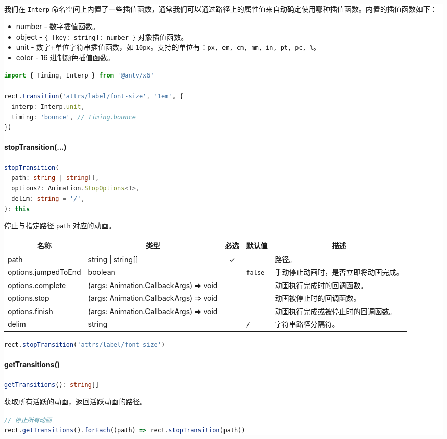 
我们在 `Interp` 命名空间上内置了一些插值函数，通常我们可以通过路径上的属性值来自动确定使用哪种插值函数。内置的插值函数如下：

- number - 数字插值函数。
- object - `{ [key: string]: number }` 对象插值函数。
- unit - 数字+单位字符串插值函数，如 `10px`。支持的单位有：`px, em, cm, mm, in, pt, pc, %`。
- color - 16 进制颜色插值函数。

```ts
import { Timing, Interp } from '@antv/x6'

rect.transition('attrs/label/font-size', '1em', {
  interp: Interp.unit,
  timing: 'bounce', // Timing.bounce
})
```

#### stopTransition(...)

```ts
stopTransition(
  path: string | string[],
  options?: Animation.StopOptions<T>,
  delim: string = '/',
): this
```

停止与指定路径 `path` 对应的动画。

| 名称                | 类型                                   | 必选 | 默认值  | 描述                               |
|---------------------|----------------------------------------|:----:|---------|----------------------------------|
| path                | string \| string[]                     |  ✓   |         | 路径。                              |
| options.jumpedToEnd | boolean                                |      | `false` | 手动停止动画时，是否立即将动画完成。 |
| options.complete    | (args: Animation.CallbackArgs) => void |      |         | 动画执行完成时的回调函数。          |
| options.stop        | (args: Animation.CallbackArgs) => void |      |         | 动画被停止时的回调函数。            |
| options.finish      | (args: Animation.CallbackArgs) => void |      |         | 动画执行完成或被停止时的回调函数。  |
| delim               | string                                 |      | `/`     | 字符串路径分隔符。                  |

```ts
rect.stopTransition('attrs/label/font-size')
```

#### getTransitions()

```ts
getTransitions(): string[]
```

获取所有活跃的动画，返回活跃动画的路径。

```ts
// 停止所有动画
rect.getTransitions().forEach((path) => rect.stopTransition(path))
```
